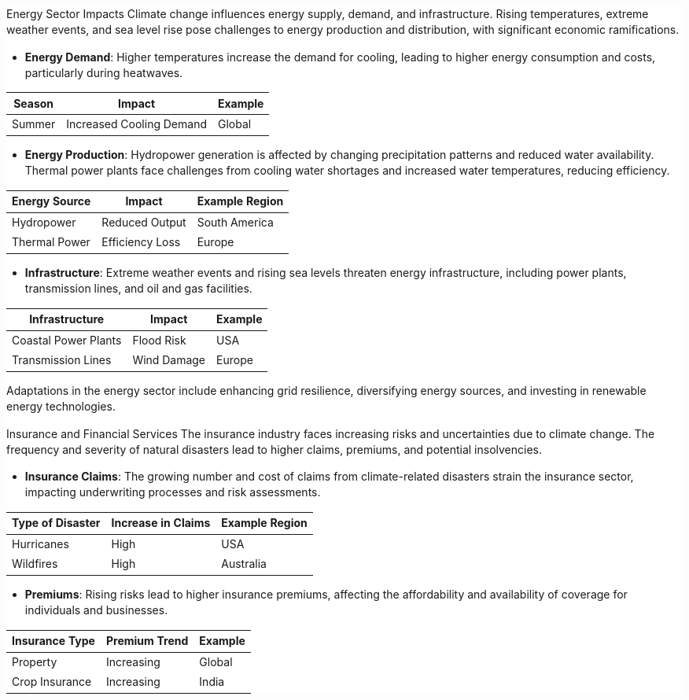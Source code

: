 Energy Sector Impacts
Climate change influences energy supply, demand, and infrastructure. Rising temperatures, extreme weather events, and sea level rise pose challenges to energy production and distribution, with significant economic ramifications.

- **Energy Demand**: Higher temperatures increase the demand for cooling, leading to higher energy consumption and costs, particularly during heatwaves.

| Season       | Impact        | Example |
|--------------|---------------|---------|
| Summer       | Increased Cooling Demand | Global |

- **Energy Production**: Hydropower generation is affected by changing precipitation patterns and reduced water availability. Thermal power plants face challenges from cooling water shortages and increased water temperatures, reducing efficiency.

| Energy Source | Impact                       | Example Region |
|---------------|------------------------------|----------------|
| Hydropower    | Reduced Output               | South America  |
| Thermal Power | Efficiency Loss              | Europe         |

- **Infrastructure**: Extreme weather events and rising sea levels threaten energy infrastructure, including power plants, transmission lines, and oil and gas facilities.

| Infrastructure | Impact       | Example |
|----------------|--------------|---------|
| Coastal Power Plants | Flood Risk | USA |
| Transmission Lines   | Wind Damage | Europe |

Adaptations in the energy sector include enhancing grid resilience, diversifying energy sources, and investing in renewable energy technologies.

Insurance and Financial Services
The insurance industry faces increasing risks and uncertainties due to climate change. The frequency and severity of natural disasters lead to higher claims, premiums, and potential insolvencies.

- **Insurance Claims**: The growing number and cost of claims from climate-related disasters strain the insurance sector, impacting underwriting processes and risk assessments.

| Type of Disaster | Increase in Claims | Example Region |
|------------------|--------------------|----------------|
| Hurricanes       | High                | USA            |
| Wildfires        | High                | Australia      |

- **Premiums**: Rising risks lead to higher insurance premiums, affecting the affordability and availability of coverage for individuals and businesses.

| Insurance Type | Premium Trend | Example |
|----------------|---------------|---------|
| Property       | Increasing    | Global  |
| Crop Insurance | Increasing    | India   |

